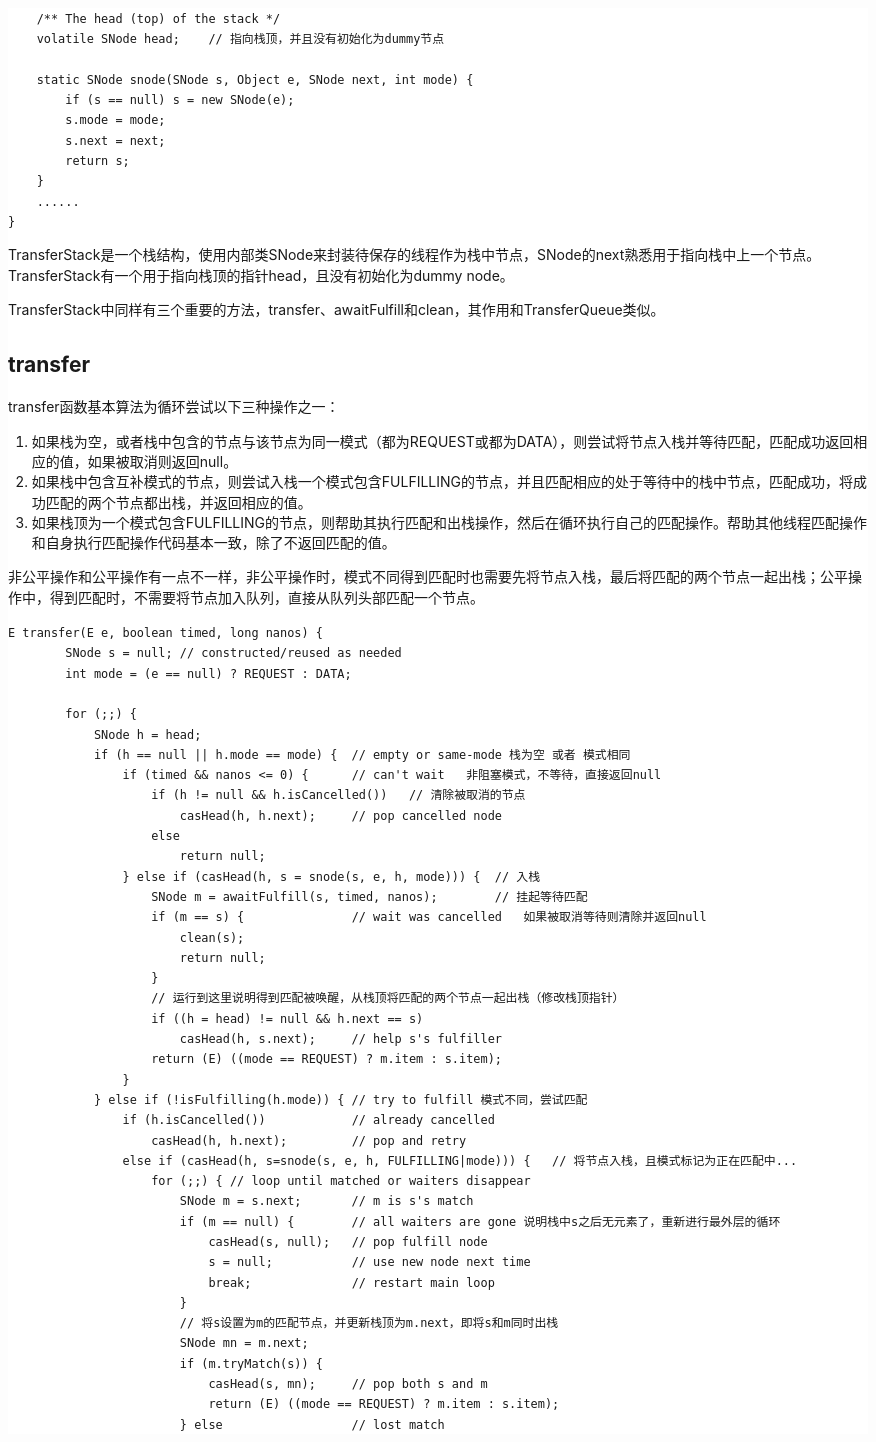         /** The head (top) of the stack */
        volatile SNode head;    // 指向栈顶，并且没有初始化为dummy节点

        static SNode snode(SNode s, Object e, SNode next, int mode) {
            if (s == null) s = new SNode(e);
            s.mode = mode;
            s.next = next;
            return s;
        }
		......
	}

TransferStack是一个栈结构，使用内部类SNode来封装待保存的线程作为栈中节点，SNode的next熟悉用于指向栈中上一个节点。TransferStack有一个用于指向栈顶的指针head，且没有初始化为dummy node。

TransferStack中同样有三个重要的方法，transfer、awaitFulfill和clean，其作用和TransferQueue类似。

## transfer
transfer函数基本算法为循环尝试以下三种操作之一：

1. 如果栈为空，或者栈中包含的节点与该节点为同一模式（都为REQUEST或都为DATA），则尝试将节点入栈并等待匹配，匹配成功返回相应的值，如果被取消则返回null。
2. 如果栈中包含互补模式的节点，则尝试入栈一个模式包含FULFILLING的节点，并且匹配相应的处于等待中的栈中节点，匹配成功，将成功匹配的两个节点都出栈，并返回相应的值。
3. 如果栈顶为一个模式包含FULFILLING的节点，则帮助其执行匹配和出栈操作，然后在循环执行自己的匹配操作。帮助其他线程匹配操作和自身执行匹配操作代码基本一致，除了不返回匹配的值。

非公平操作和公平操作有一点不一样，非公平操作时，模式不同得到匹配时也需要先将节点入栈，最后将匹配的两个节点一起出栈；公平操作中，得到匹配时，不需要将节点加入队列，直接从队列头部匹配一个节点。

	E transfer(E e, boolean timed, long nanos) {
            SNode s = null; // constructed/reused as needed
            int mode = (e == null) ? REQUEST : DATA;

            for (;;) {
                SNode h = head;
                if (h == null || h.mode == mode) {  // empty or same-mode 栈为空 或者 模式相同
                    if (timed && nanos <= 0) {      // can't wait   非阻塞模式，不等待，直接返回null
                        if (h != null && h.isCancelled())   // 清除被取消的节点
                            casHead(h, h.next);     // pop cancelled node
                        else
                            return null;
                    } else if (casHead(h, s = snode(s, e, h, mode))) {  // 入栈
                        SNode m = awaitFulfill(s, timed, nanos);        // 挂起等待匹配
                        if (m == s) {               // wait was cancelled   如果被取消等待则清除并返回null
                            clean(s);
                            return null;
                        }
                        // 运行到这里说明得到匹配被唤醒，从栈顶将匹配的两个节点一起出栈（修改栈顶指针）
                        if ((h = head) != null && h.next == s)
                            casHead(h, s.next);     // help s's fulfiller
                        return (E) ((mode == REQUEST) ? m.item : s.item);
                    }
                } else if (!isFulfilling(h.mode)) { // try to fulfill 模式不同，尝试匹配
                    if (h.isCancelled())            // already cancelled
                        casHead(h, h.next);         // pop and retry
                    else if (casHead(h, s=snode(s, e, h, FULFILLING|mode))) {   // 将节点入栈，且模式标记为正在匹配中...
                        for (;;) { // loop until matched or waiters disappear
                            SNode m = s.next;       // m is s's match
                            if (m == null) {        // all waiters are gone 说明栈中s之后无元素了，重新进行最外层的循环
                                casHead(s, null);   // pop fulfill node
                                s = null;           // use new node next time
                                break;              // restart main loop
                            }
                            // 将s设置为m的匹配节点，并更新栈顶为m.next，即将s和m同时出栈
                            SNode mn = m.next;
                            if (m.tryMatch(s)) {
                                casHead(s, mn);     // pop both s and m
                                return (E) ((mode == REQUEST) ? m.item : s.item);
                            } else                  // lost match